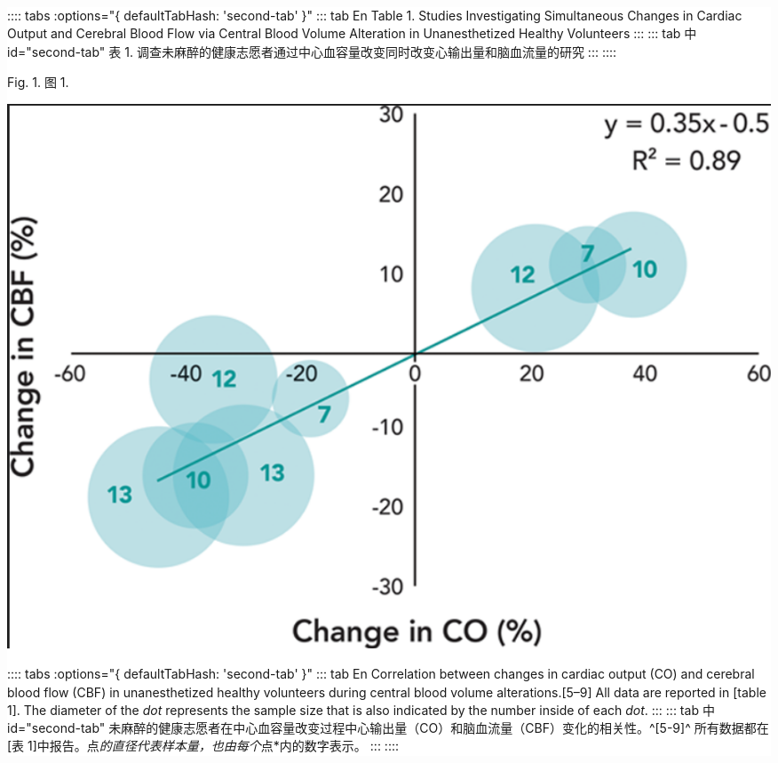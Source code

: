 
:::: tabs :options="{ defaultTabHash: 'second-tab' }"
::: tab En
Table 1.  Studies Investigating Simultaneous Changes in Cardiac Output and Cerebral Blood Flow via Central Blood Volume Alteration in Unanesthetized Healthy Volunteers
:::
::: tab 中 id="second-tab"
表 1. 调查未麻醉的健康志愿者通过中心血容量改变同时改变心输出量和脑血流量的研究
:::
::::

Fig. 1. 图 1.

![image-20220604045934707](../../../.vuepress/public/img/27.%E5%BF%83%E8%BE%93%E5%87%BA%E9%87%8F%E5%92%8C%E8%84%91%E8%A1%80%E6%B5%81/image-20220604045934707.png)

:::: tabs :options="{ defaultTabHash: 'second-tab' }"
::: tab En
Correlation between changes in cardiac output (CO) and cerebral blood flow (CBF) in unanesthetized healthy volunteers during central blood volume alterations.[5–9] All data are reported in [table 1]. The diameter of the *dot* represents the sample size that is also indicated by the number inside of each *dot*.
:::
::: tab 中 id="second-tab"
未麻醉的健康志愿者在中心血容量改变过程中心输出量（CO）和脑血流量（CBF）变化的相关性。^[5-9]^ 所有数据都在[表 1]中报告。点*的直径代表样本量，也由每个*点*内的数字表示。
:::
::::
